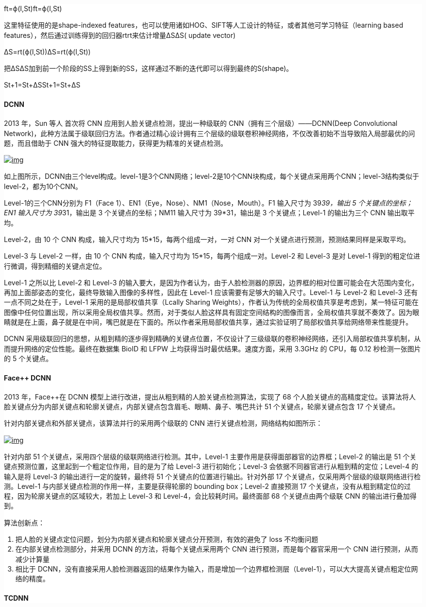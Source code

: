 ft=ϕ(I,St)ft=ϕ(I,St)

这里特征使用的是shape-indexed features，也可以使用诸如HOG、SIFT等人工设计的特征，或者其他可学习特征（learning based features），然后通过训练得到的回归器rtrt来估计增量ΔSΔS( update vector)

ΔS=rt(ϕ(I,St))ΔS=rt(ϕ(I,St))

把ΔSΔS加到前一个阶段的SS上得到新的SS，这样通过不断的迭代即可以得到最终的S(shape)。

St+1=St+ΔSSt+1=St+ΔS

#### DCNN

2013 年，Sun 等人 首次将 CNN 应用到人脸关键点检测，提出一种级联的 CNN（拥有三个层级）——DCNN(Deep Convolutional Network)，此种方法属于级联回归方法。作者通过精心设计拥有三个层级的级联卷积神经网络，不仅改善初始不当导致陷入局部最优的问题，而且借助于 CNN 强大的特征提取能力，获得更为精准的关键点检测。

[![img](https://github.com/niuyuanyuanna/BlogImages/raw/master/computerVersion/06230452.png)](https://github.com/niuyuanyuanna/BlogImages/raw/master/computerVersion/06230452.png)

如上图所示，DCNN由三个level构成。level-1是3个CNN网络；level-2是10个CNN块构成，每个关键点采用两个CNN；level-3结构类似于level-2，都为10个CNN。

Level-1的三个CNN分别为 F1（Face 1）、EN1（Eye，Nose）、NM1（Nose，Mouth）。F1 输入尺寸为 39*39，输出 5 个关键点的坐标；EN1 输入尺寸为 39*31，输出是 3 个关键点的坐标；NM11 输入尺寸为 39*31，输出是 3 个关键点；Level-1 的输出为三个 CNN 输出取平均。

Level-2，由 10 个 CNN 构成，输入尺寸均为 15*15，每两个组成一对，一对 CNN 对一个关键点进行预测，预测结果同样是采取平均。

Level-3 与 Level-2 一样，由 10 个 CNN 构成，输入尺寸均为 15*15，每两个组成一对。Level-2 和 Level-3 是对 Level-1 得到的粗定位进行微调，得到精细的关键点定位。

Level-1 之所以比 Level-2 和 Level-3 的输入要大，是因为作者认为，由于人脸检测器的原因，边界框的相对位置可能会在大范围内变化，再加上面部姿态的变化，最终导致输入图像的多样性，因此在 Level-1 应该需要有足够大的输入尺寸。Level-1 与 Level-2 和 Level-3 还有一点不同之处在于，Level-1 采用的是局部权值共享（Lcally Sharing Weights），作者认为传统的全局权值共享是考虑到，某一特征可能在图像中任何位置出现，所以采用全局权值共享。然而，对于类似人脸这样具有固定空间结构的图像而言，全局权值共享就不奏效了。因为眼睛就是在上面，鼻子就是在中间，嘴巴就是在下面的。所以作者采用局部权值共享，通过实验证明了局部权值共享给网络带来性能提升。

DCNN 采用级联回归的思想，从粗到精的逐步得到精确的关键点位置，不仅设计了三级级联的卷积神经网络，还引入局部权值共享机制，从而提升网络的定位性能。最终在数据集 BioID 和 LFPW 上均获得当时最优结果。速度方面，采用 3.3GHz 的 CPU，每 0.12 秒检测一张图片的 5 个关键点。

#### Face++ DCNN

2013 年，Face++在 DCNN 模型上进行改进，提出从粗到精的人脸关键点检测算法，实现了 68 个人脸关键点的高精度定位。该算法将人脸关键点分为内部关键点和轮廓关键点，内部关键点包含眉毛、眼睛、鼻子、嘴巴共计 51 个关键点，轮廓关键点包含 17 个关键点。

针对内部关键点和外部关键点，该算法并行的采用两个级联的 CNN 进行关键点检测，网络结构如图所示：

[![img](https://github.com/niuyuanyuanna/BlogImages/raw/master/computerVersion/92897228.jpg)](https://github.com/niuyuanyuanna/BlogImages/raw/master/computerVersion/92897228.jpg)

针对内部 51 个关键点，采用四个层级的级联网络进行检测。其中，Level-1 主要作用是获得面部器官的边界框；Level-2 的输出是 51 个关键点预测位置，这里起到一个粗定位作用，目的是为了给 Level-3 进行初始化；Level-3 会依据不同器官进行从粗到精的定位；Level-4 的输入是将 Level-3 的输出进行一定的旋转，最终将 51 个关键点的位置进行输出。针对外部 17 个关键点，仅采用两个层级的级联网络进行检测。Level-1 与内部关键点检测的作用一样，主要是获得轮廓的 bounding box；Level-2 直接预测 17 个关键点，没有从粗到精定位的过程，因为轮廓关键点的区域较大，若加上 Level-3 和 Level-4，会比较耗时间。最终面部 68 个关键点由两个级联 CNN 的输出进行叠加得到。

算法创新点：

1. 把人脸的关键点定位问题，划分为内部关键点和轮廓关键点分开预测，有效的避免了 loss 不均衡问题
2. 在内部关键点检测部分，并采用 DCNN 的方法，将每个关键点采用两个 CNN 进行预测，而是每个器官采用一个 CNN 进行预测，从而减少计算量
3. 相比于 DCNN，没有直接采用人脸检测器返回的结果作为输入，而是增加一个边界框检测层（Level-1），可以大大提高关键点粗定位网络的精度。

#### TCDNN
